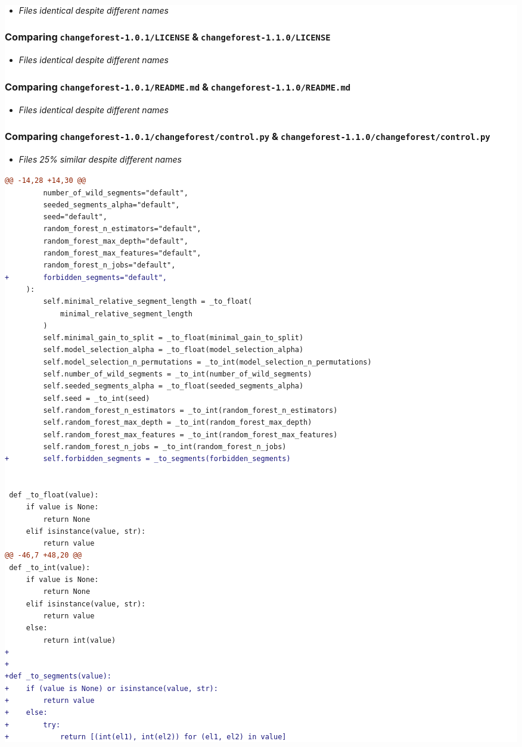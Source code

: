  * *Files identical despite different names*

### Comparing `changeforest-1.0.1/LICENSE` & `changeforest-1.1.0/LICENSE`

 * *Files identical despite different names*

### Comparing `changeforest-1.0.1/README.md` & `changeforest-1.1.0/README.md`

 * *Files identical despite different names*

### Comparing `changeforest-1.0.1/changeforest/control.py` & `changeforest-1.1.0/changeforest/control.py`

 * *Files 25% similar despite different names*

```diff
@@ -14,28 +14,30 @@
         number_of_wild_segments="default",
         seeded_segments_alpha="default",
         seed="default",
         random_forest_n_estimators="default",
         random_forest_max_depth="default",
         random_forest_max_features="default",
         random_forest_n_jobs="default",
+        forbidden_segments="default",
     ):
         self.minimal_relative_segment_length = _to_float(
             minimal_relative_segment_length
         )
         self.minimal_gain_to_split = _to_float(minimal_gain_to_split)
         self.model_selection_alpha = _to_float(model_selection_alpha)
         self.model_selection_n_permutations = _to_int(model_selection_n_permutations)
         self.number_of_wild_segments = _to_int(number_of_wild_segments)
         self.seeded_segments_alpha = _to_float(seeded_segments_alpha)
         self.seed = _to_int(seed)
         self.random_forest_n_estimators = _to_int(random_forest_n_estimators)
         self.random_forest_max_depth = _to_int(random_forest_max_depth)
         self.random_forest_max_features = _to_int(random_forest_max_features)
         self.random_forest_n_jobs = _to_int(random_forest_n_jobs)
+        self.forbidden_segments = _to_segments(forbidden_segments)
 
 
 def _to_float(value):
     if value is None:
         return None
     elif isinstance(value, str):
         return value
@@ -46,7 +48,20 @@
 def _to_int(value):
     if value is None:
         return None
     elif isinstance(value, str):
         return value
     else:
         return int(value)
+
+
+def _to_segments(value):
+    if (value is None) or isinstance(value, str):
+        return value
+    else:
+        try:
+            return [(int(el1), int(el2)) for (el1, el2) in value]
```